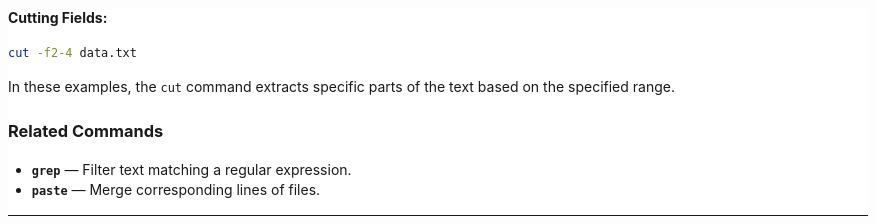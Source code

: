 **Cutting Fields:**

```bash
cut -f2-4 data.txt
```

In these examples, the `cut` command extracts specific parts of the text based on the specified range.

### Related Commands

- **`grep`** — Filter text matching a regular expression.
- **`paste`** — Merge corresponding lines of files.

---